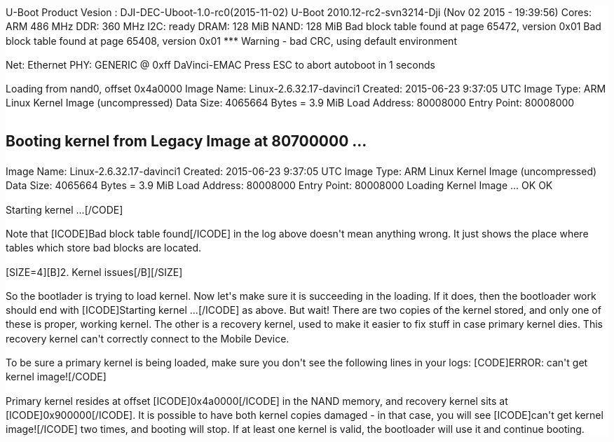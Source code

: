 U-Boot Product Vesion : DJI-DEC-Uboot-1.0-rc0(2015-11-02)
U-Boot 2010.12-rc2-svn3214-Dji (Nov 02 2015 - 19:39:56)
Cores: ARM 486 MHz
DDR:   360 MHz
I2C:   ready
DRAM:  128 MiB
NAND:  128 MiB
Bad block table found at page 65472, version 0x01
Bad block table found at page 65408, version 0x01
*** Warning - bad CRC, using default environment

Net:   Ethernet PHY: GENERIC @ 0xff
DaVinci-EMAC
Press ESC to abort autoboot in 1 seconds

Loading from nand0, offset 0x4a0000
   Image Name:   Linux-2.6.32.17-davinci1
   Created:      2015-06-23   9:37:05 UTC
   Image Type:   ARM Linux Kernel Image (uncompressed)
   Data Size:    4065664 Bytes = 3.9 MiB
   Load Address: 80008000
   Entry Point:  80008000
## Booting kernel from Legacy Image at 80700000 ...
   Image Name:   Linux-2.6.32.17-davinci1
   Created:      2015-06-23   9:37:05 UTC
   Image Type:   ARM Linux Kernel Image (uncompressed)
   Data Size:    4065664 Bytes = 3.9 MiB
   Load Address: 80008000
   Entry Point:  80008000
   Loading Kernel Image ... OK
OK

Starting kernel ...[/CODE]

Note that [ICODE]Bad block table found[/ICODE] in the log above doesn't mean anything wrong. It just shows the place where tables which store bad blocks are located.

[SIZE=4][B]2. Kernel issues[/B][/SIZE]

So the bootlader is trying to load kernel. Now let's make sure it is succeeding in the loading. If it does, then the bootloader work should end with [ICODE]Starting kernel ...[/ICODE] as above. But wait! There are two copies of the kernel stored, and only one of these is proper, working kernel. The other is a recovery kernel, used to make it easier to fix stuff in case primary kernel dies. This recovery kernel can't correctly connect to the Mobile Device.

To be sure a primary kernel is being loaded, make sure you don't see the following lines in your logs:
[CODE]ERROR: can't get kernel image![/CODE]

Primary kernel resides at offset [ICODE]0x4a0000[/ICODE] in the NAND memory, and recovery kernel sits at [ICODE]0x900000[/ICODE]. It is possible to have both kernel copies damaged - in that case, you will see [ICODE]can't get kernel image![/ICODE] two times, and booting will stop. If at least one kernel is valid, the bootloader will use it and continue booting.
